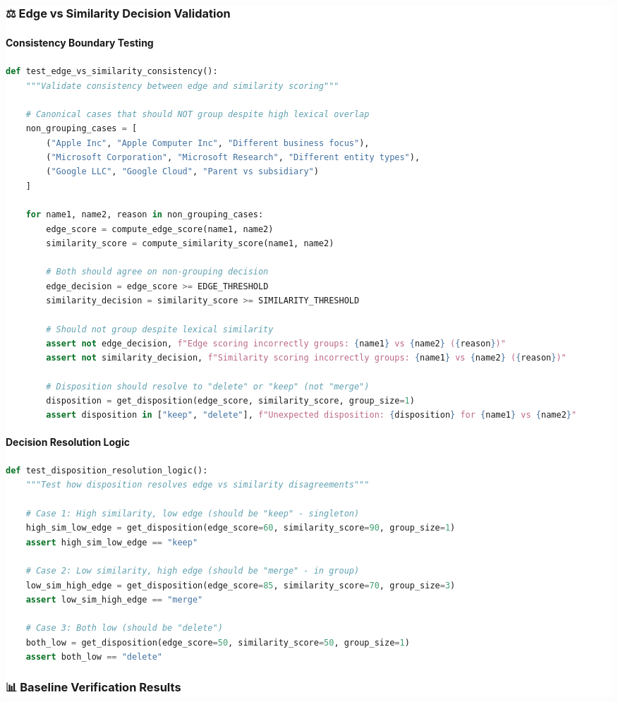 ### ⚖️ Edge vs Similarity Decision Validation

#### **Consistency Boundary Testing**
```python
def test_edge_vs_similarity_consistency():
    """Validate consistency between edge and similarity scoring"""
    
    # Canonical cases that should NOT group despite high lexical overlap
    non_grouping_cases = [
        ("Apple Inc", "Apple Computer Inc", "Different business focus"),
        ("Microsoft Corporation", "Microsoft Research", "Different entity types"),
        ("Google LLC", "Google Cloud", "Parent vs subsidiary")
    ]
    
    for name1, name2, reason in non_grouping_cases:
        edge_score = compute_edge_score(name1, name2)
        similarity_score = compute_similarity_score(name1, name2)
        
        # Both should agree on non-grouping decision
        edge_decision = edge_score >= EDGE_THRESHOLD
        similarity_decision = similarity_score >= SIMILARITY_THRESHOLD
        
        # Should not group despite lexical similarity
        assert not edge_decision, f"Edge scoring incorrectly groups: {name1} vs {name2} ({reason})"
        assert not similarity_decision, f"Similarity scoring incorrectly groups: {name1} vs {name2} ({reason})"
        
        # Disposition should resolve to "delete" or "keep" (not "merge")
        disposition = get_disposition(edge_score, similarity_score, group_size=1)
        assert disposition in ["keep", "delete"], f"Unexpected disposition: {disposition} for {name1} vs {name2}"
```

#### **Decision Resolution Logic**
```python
def test_disposition_resolution_logic():
    """Test how disposition resolves edge vs similarity disagreements"""
    
    # Case 1: High similarity, low edge (should be "keep" - singleton)
    high_sim_low_edge = get_disposition(edge_score=60, similarity_score=90, group_size=1)
    assert high_sim_low_edge == "keep"
    
    # Case 2: Low similarity, high edge (should be "merge" - in group)
    low_sim_high_edge = get_disposition(edge_score=85, similarity_score=70, group_size=3)
    assert low_sim_high_edge == "merge"
    
    # Case 3: Both low (should be "delete")
    both_low = get_disposition(edge_score=50, similarity_score=50, group_size=1)
    assert both_low == "delete"
```

### 📊 Baseline Verification Results
